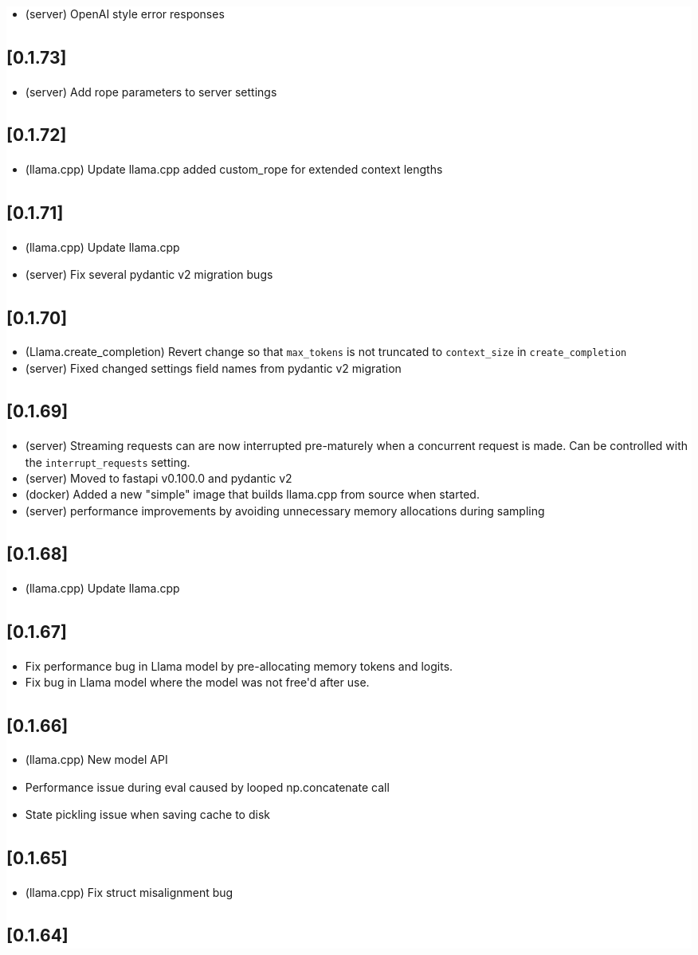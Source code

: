- (server) OpenAI style error responses

## [0.1.73]

- (server) Add rope parameters to server settings

## [0.1.72]

- (llama.cpp) Update llama.cpp added custom_rope for extended context lengths

## [0.1.71]

- (llama.cpp) Update llama.cpp

- (server) Fix several pydantic v2 migration bugs

## [0.1.70]

- (Llama.create_completion) Revert change so that `max_tokens` is not truncated to `context_size` in `create_completion`
- (server) Fixed changed settings field names from pydantic v2 migration

## [0.1.69]

- (server) Streaming requests can are now interrupted pre-maturely when a concurrent request is made. Can be controlled with the `interrupt_requests` setting.
- (server) Moved to fastapi v0.100.0 and pydantic v2
- (docker) Added a new "simple" image that builds llama.cpp from source when started.
- (server) performance improvements by avoiding unnecessary memory allocations during sampling

## [0.1.68]

- (llama.cpp) Update llama.cpp

## [0.1.67]

- Fix performance bug in Llama model by pre-allocating memory tokens and logits.
- Fix bug in Llama model where the model was not free'd after use.

## [0.1.66]

- (llama.cpp) New model API

- Performance issue during eval caused by looped np.concatenate call
- State pickling issue when saving cache to disk

## [0.1.65]

- (llama.cpp) Fix struct misalignment bug

## [0.1.64]
